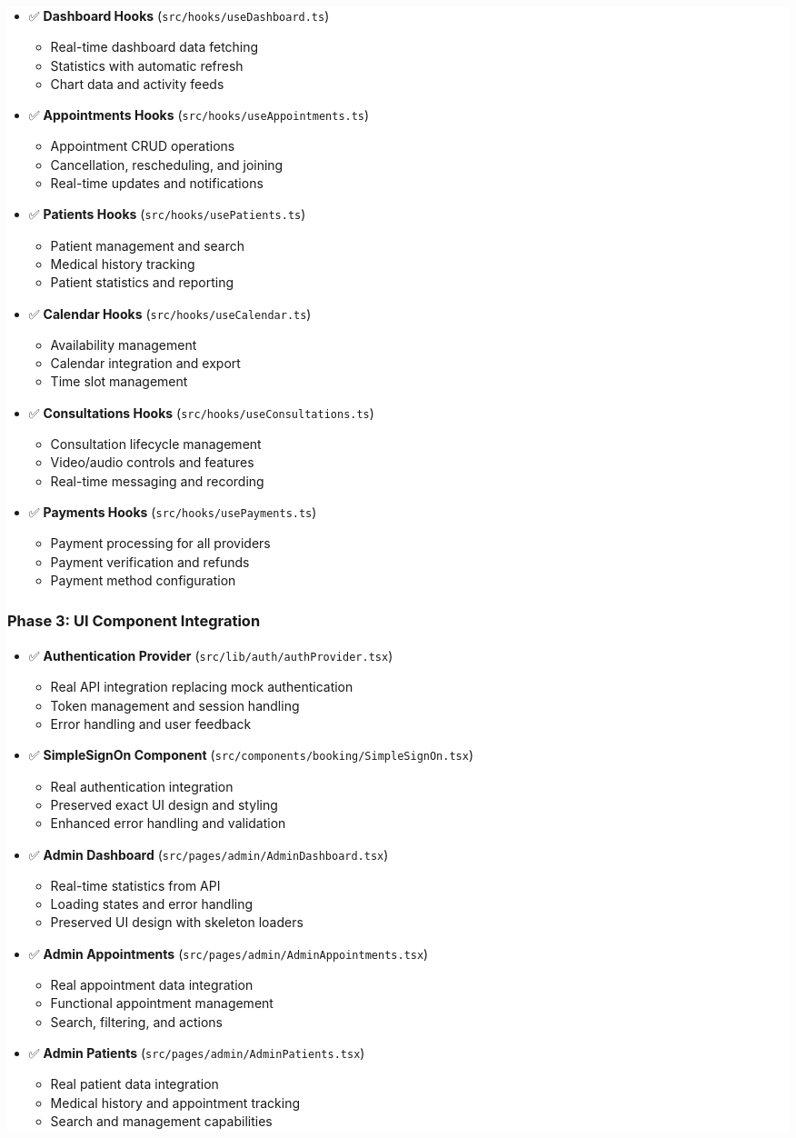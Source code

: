 - ✅ **Dashboard Hooks** (`src/hooks/useDashboard.ts`)
  - Real-time dashboard data fetching
  - Statistics with automatic refresh
  - Chart data and activity feeds

- ✅ **Appointments Hooks** (`src/hooks/useAppointments.ts`)
  - Appointment CRUD operations
  - Cancellation, rescheduling, and joining
  - Real-time updates and notifications

- ✅ **Patients Hooks** (`src/hooks/usePatients.ts`)
  - Patient management and search
  - Medical history tracking
  - Patient statistics and reporting

- ✅ **Calendar Hooks** (`src/hooks/useCalendar.ts`)
  - Availability management
  - Calendar integration and export
  - Time slot management

- ✅ **Consultations Hooks** (`src/hooks/useConsultations.ts`)
  - Consultation lifecycle management
  - Video/audio controls and features
  - Real-time messaging and recording

- ✅ **Payments Hooks** (`src/hooks/usePayments.ts`)
  - Payment processing for all providers
  - Payment verification and refunds
  - Payment method configuration

### **Phase 3: UI Component Integration**
- ✅ **Authentication Provider** (`src/lib/auth/authProvider.tsx`)
  - Real API integration replacing mock authentication
  - Token management and session handling
  - Error handling and user feedback

- ✅ **SimpleSignOn Component** (`src/components/booking/SimpleSignOn.tsx`)
  - Real authentication integration
  - Preserved exact UI design and styling
  - Enhanced error handling and validation

- ✅ **Admin Dashboard** (`src/pages/admin/AdminDashboard.tsx`)
  - Real-time statistics from API
  - Loading states and error handling
  - Preserved UI design with skeleton loaders

- ✅ **Admin Appointments** (`src/pages/admin/AdminAppointments.tsx`)
  - Real appointment data integration
  - Functional appointment management
  - Search, filtering, and actions

- ✅ **Admin Patients** (`src/pages/admin/AdminPatients.tsx`)
  - Real patient data integration
  - Medical history and appointment tracking
  - Search and management capabilities
